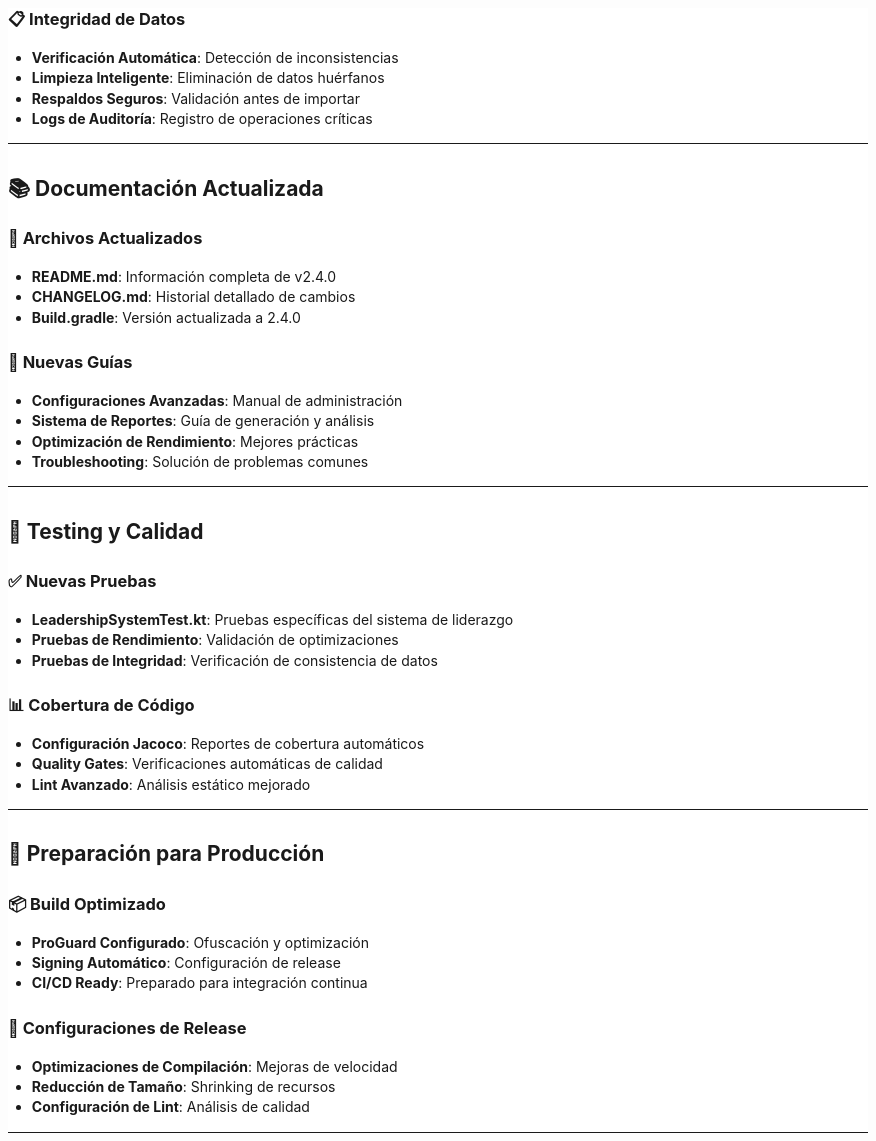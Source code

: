 ### 📋 **Integridad de Datos**
- **Verificación Automática**: Detección de inconsistencias
- **Limpieza Inteligente**: Eliminación de datos huérfanos
- **Respaldos Seguros**: Validación antes de importar
- **Logs de Auditoría**: Registro de operaciones críticas

---

## 📚 Documentación Actualizada

### 📖 **Archivos Actualizados**
- **README.md**: Información completa de v2.4.0
- **CHANGELOG.md**: Historial detallado de cambios
- **Build.gradle**: Versión actualizada a 2.4.0

### 🎯 **Nuevas Guías**
- **Configuraciones Avanzadas**: Manual de administración
- **Sistema de Reportes**: Guía de generación y análisis
- **Optimización de Rendimiento**: Mejores prácticas
- **Troubleshooting**: Solución de problemas comunes

---

## 🧪 Testing y Calidad

### ✅ **Nuevas Pruebas**
- **LeadershipSystemTest.kt**: Pruebas específicas del sistema de liderazgo
- **Pruebas de Rendimiento**: Validación de optimizaciones
- **Pruebas de Integridad**: Verificación de consistencia de datos

### 📊 **Cobertura de Código**
- **Configuración Jacoco**: Reportes de cobertura automáticos
- **Quality Gates**: Verificaciones automáticas de calidad
- **Lint Avanzado**: Análisis estático mejorado

---

## 🚀 Preparación para Producción

### 📦 **Build Optimizado**
- **ProGuard Configurado**: Ofuscación y optimización
- **Signing Automático**: Configuración de release
- **CI/CD Ready**: Preparado para integración continua

### 🔧 **Configuraciones de Release**
- **Optimizaciones de Compilación**: Mejoras de velocidad
- **Reducción de Tamaño**: Shrinking de recursos
- **Configuración de Lint**: Análisis de calidad

---